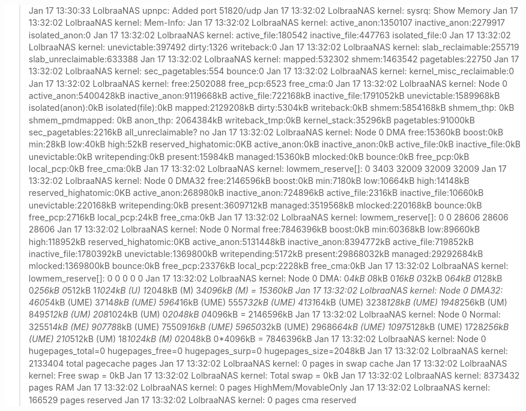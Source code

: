 > Jan 17 13:30:33 LolbraaNAS upnpc: Added port 51820/udp
> Jan 17 13:32:02 LolbraaNAS kernel: sysrq: Show Memory
> Jan 17 13:32:02 LolbraaNAS kernel: Mem-Info:
> Jan 17 13:32:02 LolbraaNAS kernel: active_anon:1350107 inactive_anon:2279917 isolated_anon:0
> Jan 17 13:32:02 LolbraaNAS kernel: active_file:180542 inactive_file:447763 isolated_file:0
> Jan 17 13:32:02 LolbraaNAS kernel: unevictable:397492 dirty:1326 writeback:0
> Jan 17 13:32:02 LolbraaNAS kernel: slab_reclaimable:255719 slab_unreclaimable:633388
> Jan 17 13:32:02 LolbraaNAS kernel: mapped:532302 shmem:1463542 pagetables:22750
> Jan 17 13:32:02 LolbraaNAS kernel: sec_pagetables:554 bounce:0
> Jan 17 13:32:02 LolbraaNAS kernel: kernel_misc_reclaimable:0
> Jan 17 13:32:02 LolbraaNAS kernel: free:2502088 free_pcp:6523 free_cma:0
> Jan 17 13:32:02 LolbraaNAS kernel: Node 0 active_anon:5400428kB inactive_anon:9119668kB active_file:722168kB inactive_file:1791052kB unevictable:1589968kB isolated(anon):0kB isolated(file):0kB mapped:2129208kB dirty:5304kB writeback:0kB shmem:5854168kB shmem_thp: 0kB shmem_pmdmapped: 0kB anon_thp: 2064384kB writeback_tmp:0kB kernel_stack:35296kB pagetables:91000kB sec_pagetables:2216kB all_unreclaimable? no
> Jan 17 13:32:02 LolbraaNAS kernel: Node 0 DMA free:15360kB boost:0kB min:28kB low:40kB high:52kB reserved_highatomic:0KB active_anon:0kB inactive_anon:0kB active_file:0kB inactive_file:0kB unevictable:0kB writepending:0kB present:15984kB managed:15360kB mlocked:0kB bounce:0kB free_pcp:0kB local_pcp:0kB free_cma:0kB
> Jan 17 13:32:02 LolbraaNAS kernel: lowmem_reserve[]: 0 3403 32009 32009 32009
> Jan 17 13:32:02 LolbraaNAS kernel: Node 0 DMA32 free:2146596kB boost:0kB min:7180kB low:10664kB high:14148kB reserved_highatomic:0KB active_anon:268980kB inactive_anon:724896kB active_file:2316kB inactive_file:10660kB unevictable:220168kB writepending:0kB present:3609712kB managed:3519568kB mlocked:220168kB bounce:0kB free_pcp:2716kB local_pcp:24kB free_cma:0kB
> Jan 17 13:32:02 LolbraaNAS kernel: lowmem_reserve[]: 0 0 28606 28606 28606
> Jan 17 13:32:02 LolbraaNAS kernel: Node 0 Normal free:7846396kB boost:0kB min:60368kB low:89660kB high:118952kB reserved_highatomic:0KB active_anon:5131448kB inactive_anon:8394772kB active_file:719852kB inactive_file:1780392kB unevictable:1369800kB writepending:5172kB present:29868032kB managed:29292684kB mlocked:1369800kB bounce:0kB free_pcp:23376kB local_pcp:2228kB free_cma:0kB
> Jan 17 13:32:02 LolbraaNAS kernel: lowmem_reserve[]: 0 0 0 0 0
> Jan 17 13:32:02 LolbraaNAS kernel: Node 0 DMA: 0*4kB 0*8kB 0*16kB 0*32kB 0*64kB 0*128kB 0*256kB 0*512kB 1*1024kB (U) 1*2048kB (M) 3*4096kB (M) = 15360kB
> Jan 17 13:32:02 LolbraaNAS kernel: Node 0 DMA32: 4605*4kB (UME) 3714*8kB (UME) 5964*16kB (UME) 5557*32kB (UME) 4131*64kB (UME) 3238*128kB (UME) 1948*256kB (UM) 849*512kB (UM) 208*1024kB (UM) 0*2048kB 0*4096kB = 2146596kB
> Jan 17 13:32:02 LolbraaNAS kernel: Node 0 Normal: 32551*4kB (ME) 90778*8kB (UME) 75509*16kB (UME) 59650*32kB (UME) 29686*64kB (UME) 10975*128kB (UME) 1728*256kB (UME) 210*512kB (UM) 18*1024kB (M) 0*2048kB 0*4096kB = 7846396kB
> Jan 17 13:32:02 LolbraaNAS kernel: Node 0 hugepages_total=0 hugepages_free=0 hugepages_surp=0 hugepages_size=2048kB
> Jan 17 13:32:02 LolbraaNAS kernel: 2133404 total pagecache pages
> Jan 17 13:32:02 LolbraaNAS kernel: 0 pages in swap cache
> Jan 17 13:32:02 LolbraaNAS kernel: Free swap  = 0kB
> Jan 17 13:32:02 LolbraaNAS kernel: Total swap = 0kB
> Jan 17 13:32:02 LolbraaNAS kernel: 8373432 pages RAM
> Jan 17 13:32:02 LolbraaNAS kernel: 0 pages HighMem/MovableOnly
> Jan 17 13:32:02 LolbraaNAS kernel: 166529 pages reserved
> Jan 17 13:32:02 LolbraaNAS kernel: 0 pages cma reserved
> ```
> 
